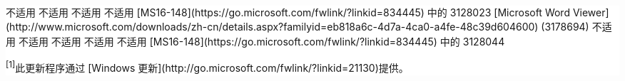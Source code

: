 </td>
<td style="border:1px solid black;">
不适用

</td>
<td style="border:1px solid black;">
不适用

</td>
<td style="border:1px solid black;">
不适用

</td>
<td style="border:1px solid black;">
不适用

</td>
<td style="border:1px solid black;">
[MS16-148](https://go.microsoft.com/fwlink/?linkid=834445) 中的 3128023

</td>
</tr>
<tr>
<td style="border:1px solid black;">
[Microsoft Word Viewer](http://www.microsoft.com/downloads/zh-cn/details.aspx?familyid=eb818a6c-4d7a-4ca0-a4fe-48c39d604600)  
(3178694)

</td>
<td style="border:1px solid black;">
不适用

</td>
<td style="border:1px solid black;">
不适用

</td>
<td style="border:1px solid black;">
不适用

</td>
<td style="border:1px solid black;">
不适用

</td>
<td style="border:1px solid black;">
不适用

</td>
<td style="border:1px solid black;">
[MS16-148](https://go.microsoft.com/fwlink/?linkid=834445) 中的 3128044

</td>
</tr>
</table>
<p> </p>
<sup>[1]</sup>此更新程序通过 [Windows 更新](http://go.microsoft.com/fwlink/?linkid=21130)提供。
